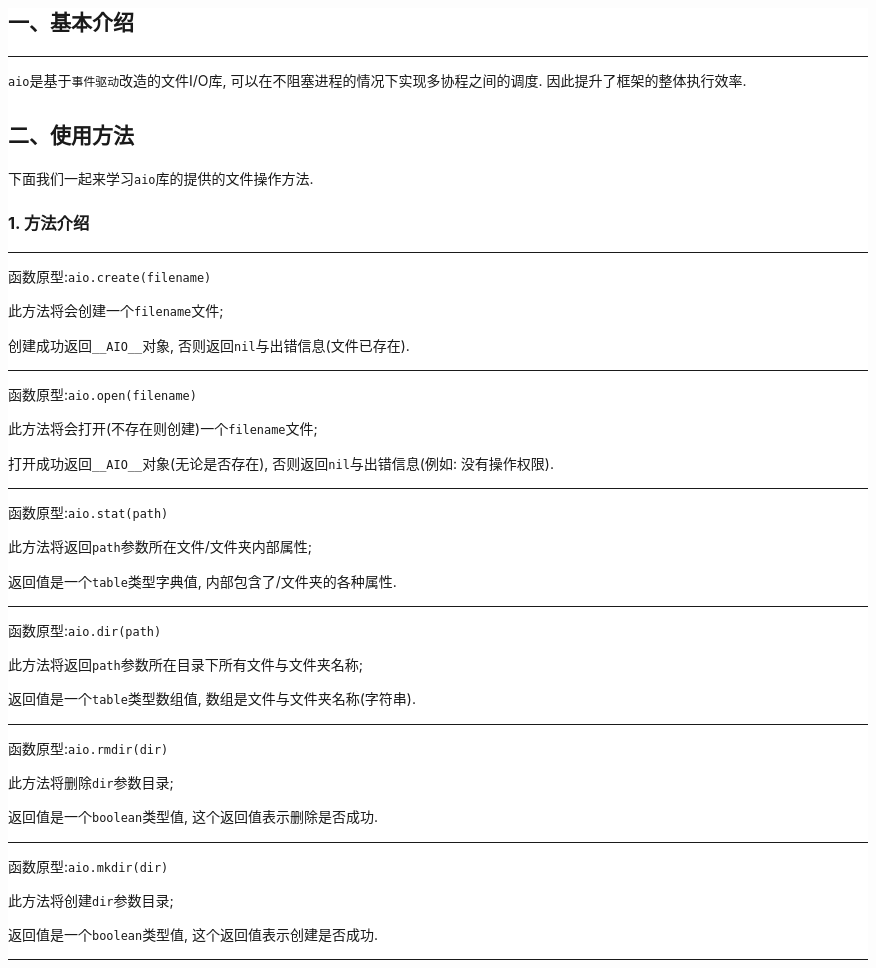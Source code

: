 ## 一、基本介绍

---

  `aio`是基于`事件驱动`改造的文件I/O库, 可以在不阻塞进程的情况下实现多协程之间的调度. 因此提升了框架的整体执行效率.


## 二、使用方法


  下面我们一起来学习`aio`库的提供的文件操作方法.

### 1. 方法介绍

---

  函数原型:`aio.create(filename)`

  此方法将会创建一个`filename`文件;

  创建成功返回`__AIO__`对象, 否则返回`nil`与出错信息(文件已存在).

---

  函数原型:`aio.open(filename)`

  此方法将会打开(不存在则创建)一个`filename`文件;

  打开成功返回`__AIO__`对象(无论是否存在), 否则返回`nil`与出错信息(例如: 没有操作权限).

---

  函数原型:`aio.stat(path)`

  此方法将返回`path`参数所在文件/文件夹内部属性;

  返回值是一个`table`类型字典值, 内部包含了/文件夹的各种属性.

---

  函数原型:`aio.dir(path)`

  此方法将返回`path`参数所在目录下所有文件与文件夹名称;

  返回值是一个`table`类型数组值, 数组是文件与文件夹名称(字符串).

---

  函数原型:`aio.rmdir(dir)`

  此方法将删除`dir`参数目录;

  返回值是一个`boolean`类型值, 这个返回值表示删除是否成功.

---

  函数原型:`aio.mkdir(dir)`

  此方法将创建`dir`参数目录;

  返回值是一个`boolean`类型值, 这个返回值表示创建是否成功.

---